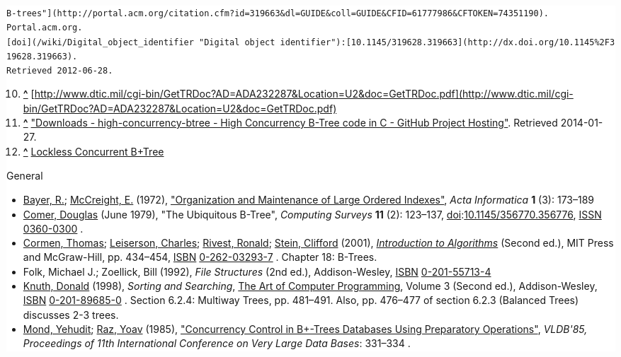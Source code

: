     B-trees"](http://portal.acm.org/citation.cfm?id=319663&dl=GUIDE&coll=GUIDE&CFID=61777986&CFTOKEN=74351190).
    Portal.acm.org.
    [doi](/wiki/Digital_object_identifier "Digital object identifier"):[10.1145/319628.319663](http://dx.doi.org/10.1145%2F319628.319663).
    Retrieved 2012-06-28.
10. **[\^](#cite_ref-12)**
    [http://www.dtic.mil/cgi-bin/GetTRDoc?AD=ADA232287&Location=U2&doc=GetTRDoc.pdf](http://www.dtic.mil/cgi-bin/GetTRDoc?AD=ADA232287&Location=U2&doc=GetTRDoc.pdf)
11. **[\^](#cite_ref-13)** ["Downloads - high-concurrency-btree - High
    Concurrency B-Tree code in C - GitHub Project
    Hosting"](https://github.com/malbrain/Btree-source-code). Retrieved
    2014-01-27.
12. **[\^](#cite_ref-14)** [Lockless Concurrent
    B+Tree](http://www.freepatentsonline.com/5283894.html)

General

-   [Bayer, R.](/wiki/Rudolf_Bayer "Rudolf Bayer"); [McCreight,
    E.](/wiki/Edward_M._McCreight "Edward M. McCreight") (1972),
    ["Organization and Maintenance of Large Ordered
    Indexes"](http://www.minet.uni-jena.de/dbis/lehre/ws2005/dbs1/Bayer_hist.pdf),
    *Acta Informatica* **1** (3): 173–189
-   [Comer, Douglas](/wiki/Douglas_Comer "Douglas Comer") (June 1979),
    "The Ubiquitous B-Tree", *Computing Surveys* **11** (2): 123–137,
    [doi](/wiki/Digital_object_identifier "Digital object identifier"):[10.1145/356770.356776](http://dx.doi.org/10.1145%2F356770.356776),
    [ISSN](/wiki/International_Standard_Serial_Number "International Standard Serial Number")
    [0360-0300](//www.worldcat.org/issn/0360-0300) .
-   [Cormen, Thomas](/wiki/Thomas_H._Cormen "Thomas H. Cormen");
    [Leiserson,
    Charles](/wiki/Charles_E._Leiserson "Charles E. Leiserson");
    [Rivest, Ronald](/wiki/Ronald_L._Rivest "Ronald L. Rivest"); [Stein,
    Clifford](/wiki/Clifford_Stein "Clifford Stein") (2001),
    *[Introduction to
    Algorithms](/wiki/Introduction_to_Algorithms "Introduction to Algorithms")*
    (Second ed.), MIT Press and McGraw-Hill, pp. 434–454,
    [ISBN](/wiki/International_Standard_Book_Number "International Standard Book Number")
    [0-262-03293-7](/wiki/Special:BookSources/0-262-03293-7 "Special:BookSources/0-262-03293-7")
    . Chapter 18: B-Trees.
-   Folk, Michael J.; Zoellick, Bill (1992), *File Structures* (2nd
    ed.), Addison-Wesley,
    [ISBN](/wiki/International_Standard_Book_Number "International Standard Book Number")
    [0-201-55713-4](/wiki/Special:BookSources/0-201-55713-4 "Special:BookSources/0-201-55713-4")
-   [Knuth, Donald](/wiki/Donald_Knuth "Donald Knuth") (1998), *Sorting
    and Searching*, [The Art of Computer
    Programming](/wiki/The_Art_of_Computer_Programming "The Art of Computer Programming"),
    Volume 3 (Second ed.), Addison-Wesley,
    [ISBN](/wiki/International_Standard_Book_Number "International Standard Book Number")
    [0-201-89685-0](/wiki/Special:BookSources/0-201-89685-0 "Special:BookSources/0-201-89685-0")
    . Section 6.2.4: Multiway Trees, pp. 481–491. Also, pp. 476–477 of
    section 6.2.3 (Balanced Trees) discusses 2-3 trees.
-   [Mond,
    Yehudit](/w/index.php?title=Yehudit_Mond&action=edit&redlink=1 "Yehudit Mond (page does not exist)");
    [Raz,
    Yoav](/w/index.php?title=Yoav_Raz&action=edit&redlink=1 "Yoav Raz (page does not exist)")
    (1985), ["Concurrency Control in B+-Trees Databases Using
    Preparatory
    Operations"](http://www.informatik.uni-trier.de/~ley/db/conf/vldb/MondR85.html),
    *VLDB'85, Proceedings of 11th International Conference on Very Large
    Data Bases*: 331–334 .
